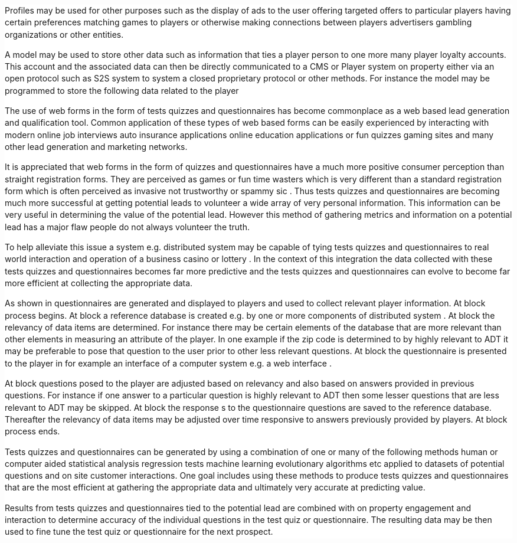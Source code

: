 Profiles may be used for other purposes such as the display of ads to the user offering targeted offers to particular players having certain preferences matching games to players or otherwise making connections between players advertisers gambling organizations or other entities.

A model may be used to store other data such as information that ties a player person to one more many player loyalty accounts. This account and the associated data can then be directly communicated to a CMS or Player system on property either via an open protocol such as S2S system to system a closed proprietary protocol or other methods. For instance the model may be programmed to store the following data related to the player 

The use of web forms in the form of tests quizzes and questionnaires has become commonplace as a web based lead generation and qualification tool. Common application of these types of web based forms can be easily experienced by interacting with modern online job interviews auto insurance applications online education applications or fun quizzes gaming sites and many other lead generation and marketing networks.

It is appreciated that web forms in the form of quizzes and questionnaires have a much more positive consumer perception than straight registration forms. They are perceived as games or fun time wasters which is very different than a standard registration form which is often perceived as invasive not trustworthy or spammy sic . Thus tests quizzes and questionnaires are becoming much more successful at getting potential leads to volunteer a wide array of very personal information. This information can be very useful in determining the value of the potential lead. However this method of gathering metrics and information on a potential lead has a major flaw people do not always volunteer the truth.

To help alleviate this issue a system e.g. distributed system may be capable of tying tests quizzes and questionnaires to real world interaction and operation of a business casino or lottery . In the context of this integration the data collected with these tests quizzes and questionnaires becomes far more predictive and the tests quizzes and questionnaires can evolve to become far more efficient at collecting the appropriate data.

As shown in questionnaires are generated and displayed to players and used to collect relevant player information. At block process begins. At block a reference database is created e.g. by one or more components of distributed system . At block the relevancy of data items are determined. For instance there may be certain elements of the database that are more relevant than other elements in measuring an attribute of the player. In one example if the zip code is determined to by highly relevant to ADT it may be preferable to pose that question to the user prior to other less relevant questions. At block the questionnaire is presented to the player in for example an interface of a computer system e.g. a web interface .

At block questions posed to the player are adjusted based on relevancy and also based on answers provided in previous questions. For instance if one answer to a particular question is highly relevant to ADT then some lesser questions that are less relevant to ADT may be skipped. At block the response s to the questionnaire questions are saved to the reference database. Thereafter the relevancy of data items may be adjusted over time responsive to answers previously provided by players. At block process ends.

Tests quizzes and questionnaires can be generated by using a combination of one or many of the following methods human or computer aided statistical analysis regression tests machine learning evolutionary algorithms etc applied to datasets of potential questions and on site customer interactions. One goal includes using these methods to produce tests quizzes and questionnaires that are the most efficient at gathering the appropriate data and ultimately very accurate at predicting value.

Results from tests quizzes and questionnaires tied to the potential lead are combined with on property engagement and interaction to determine accuracy of the individual questions in the test quiz or questionnaire. The resulting data may be then used to fine tune the test quiz or questionnaire for the next prospect.
